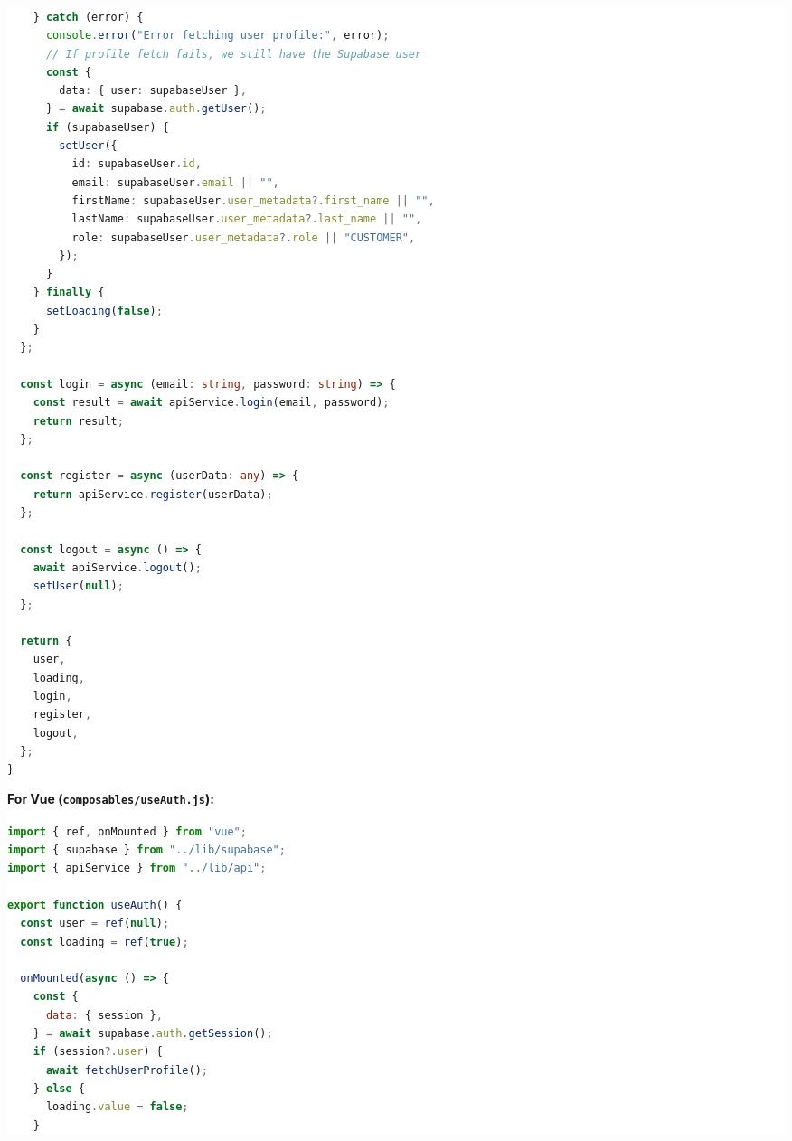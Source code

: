 ```typescript
    } catch (error) {
      console.error("Error fetching user profile:", error);
      // If profile fetch fails, we still have the Supabase user
      const {
        data: { user: supabaseUser },
      } = await supabase.auth.getUser();
      if (supabaseUser) {
        setUser({
          id: supabaseUser.id,
          email: supabaseUser.email || "",
          firstName: supabaseUser.user_metadata?.first_name || "",
          lastName: supabaseUser.user_metadata?.last_name || "",
          role: supabaseUser.user_metadata?.role || "CUSTOMER",
        });
      }
    } finally {
      setLoading(false);
    }
  };

  const login = async (email: string, password: string) => {
    const result = await apiService.login(email, password);
    return result;
  };

  const register = async (userData: any) => {
    return apiService.register(userData);
  };

  const logout = async () => {
    await apiService.logout();
    setUser(null);
  };

  return {
    user,
    loading,
    login,
    register,
    logout,
  };
}
```

**For Vue (`composables/useAuth.js`):**

```javascript
import { ref, onMounted } from "vue";
import { supabase } from "../lib/supabase";
import { apiService } from "../lib/api";

export function useAuth() {
  const user = ref(null);
  const loading = ref(true);

  onMounted(async () => {
    const {
      data: { session },
    } = await supabase.auth.getSession();
    if (session?.user) {
      await fetchUserProfile();
    } else {
      loading.value = false;
    }
```